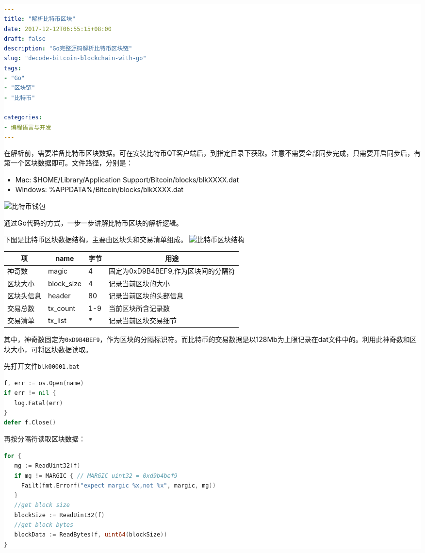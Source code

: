 ```yaml
---
title: "解析比特币区块"
date: 2017-12-12T06:55:15+08:00
draft: false 
description: "Go完整源码解析比特币区块链"
slug: "decode-bitcoin-blockchain-with-go" 
tags:
- "Go"
- "区块链"
- "比特币"

categories: 
- 编程语言与开发
---
```


在解析前，需要准备比特币区块数据。可在安装比特币QT客户端后，到指定目录下获取。注意不需要全部同步完成，只需要开启同步后，有第一个区块数据即可。文件路径，分别是：

+ Mac: $HOME/Library/Application Support/Bitcoin/blocks/blkXXXX.dat
+ Windows:  %APPDATA%/Bitcoin/blocks/blkXXXX.dat

![比特币钱包](https://static.yushuangqi.com/blog/2017/23266460.png)
 
通过Go代码的方式，一步一步讲解比特币区块的解析逻辑。

下图是比特币区块数据结构，主要由区块头和交易清单组成。
![比特币区块结构](https://static.yushuangqi.com/blog/2017/26097973.png)


|项|name|字节|用途|
|---|---|---|---|
|神奇数|magic|4|固定为0xD9B4BEF9,作为区块间的分隔符|
|区块大小|block_size|4|记录当前区块的大小|
|区块头信息|header|80|记录当前区块的头部信息|
|交易总数|tx_count|1-9|当前区块所含记录数|
|交易清单|tx_list|*| 记录当前区块交易细节|

其中，神奇数固定为`0xD9B4BEF9`，作为区块的分隔标识符。而比特币的交易数据是以128Mb为上限记录在dat文件中的。利用此神奇数和区块大小，可将区块数据读取。

先打开文件`blk00001.bat`
```go
f, err := os.Open(name)
if err != nil {
   log.Fatal(err)
}
defer f.Close() 
```
再按分隔符读取区块数据：
```go
for {
   mg := ReadUint32(f)
   if mg != MARGIC { // MARGIC uint32 = 0xd9b4bef9
     Failt(fmt.Errorf("expect margic %x,not %x", margic, mg))
   }
   //get block size
   blockSize := ReadUint32(f)
   //get block bytes
   blockData := ReadBytes(f, uint64(blockSize))
}
```

